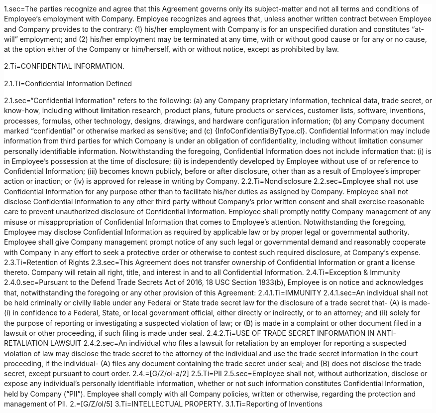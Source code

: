 1.sec=The parties recognize and agree that this Agreement governs only its subject-matter and not all terms and conditions of Employee’s employment with Company. Employee recognizes and agrees that, unless another written contract between Employee and Company provides to the contrary: (1) his/her employment with Company is for an unspecified duration and constitutes “at-will” employment; and (2) his/her employment may be terminated at any time, with or without good cause or for any or no cause, at the option either of the Company or him/herself, with or without notice, except as prohibited by law.

2.Ti=CONFIDENTIAL INFORMATION. 

2.1.Ti=Confidential Information Defined

2.1.sec=“Confidential Information” refers to the following: (a) any Company proprietary information, technical data, trade secret, or know-how, including without limitation research, product plans, future products or services, customer lists, software, inventions, processes, formulas, other technology, designs, drawings, and hardware configuration information; (b) any Company document marked “confidential” or otherwise marked as sensitive; and (c) {InfoConfidentialByType.cl}. Confidential Information may include information from third parties for which Company is under an obligation of confidentiality, including without limitation consumer personally identifiable information. Notwithstanding the foregoing, Confidential Information does not include information that: (i) is in Employee’s possession at the time of disclosure; (ii) is independently developed by Employee without use of or reference to Confidential Information; (iii) becomes known publicly, before or after disclosure, other than as a result of Employee’s improper action or inaction; or (iv) is approved for release in writing by Company.
2.2.Ti=Nondisclosure
2.2.sec=Employee shall not use Confidential Information for any purpose other than to facilitate his/her duties as assigned by Company. Employee shall not disclose Confidential Information to any other third party without Company’s prior written consent and shall exercise reasonable care to prevent unauthorized disclosure of Confidential Information. Employee shall promptly notify Company management of any misuse or misappropriation of Confidential Information that comes to Employee’s attention. Notwithstanding the foregoing, Employee may disclose Confidential Information as required by applicable law or by proper legal or governmental authority. Employee shall give Company management prompt notice of any such legal or governmental demand and reasonably cooperate with Company in any effort to seek a protective order or otherwise to contest such required disclosure, at Company’s expense.
2.3.Ti=Retention of Rights
2.3.sec=This Agreement does not transfer ownership of Confidential Information or grant a license thereto. Company will retain all right, title, and interest in and to all Confidential Information.
2.4.Ti=Exception & Immunity
2.4.0.sec=Pursuant to the Defend Trade Secrets Act of 2016, 18 USC Section 1833(b), Employee is on notice and acknowledges that, notwithstanding the foregoing or any other provision of this Agreement:
2.4.1.Ti=IMMUNITY
2.4.1.sec=An individual shall not be held criminally or civilly liable under any Federal or State trade secret law for the disclosure of a trade secret that- (A) is made- (i) in confidence to a Federal, State, or local government official, either directly or indirectly, or to an attorney; and (ii) solely for the purpose of reporting or investigating a suspected violation of law; or (B) is made in a complaint or other document filed in a lawsuit or other proceeding, if such filing is made under seal.
2.4.2.Ti=USE OF TRADE SECRET INFORMATION IN ANTI-RETALIATION LAWSUIT
2.4.2.sec=An individual who files a lawsuit for retaliation by an employer for reporting a suspected violation of law may disclose the trade secret to the attorney of the individual and use the trade secret information in the court proceeding, if the individual- (A) files any document containing the trade secret under seal; and (B) does not disclose the trade secret, except pursuant to court order.
2.4.=[G/Z/ol-a/2]
2.5.Ti=PII
2.5.sec=Employee shall not, without authorization, disclose or expose any individual’s personally identifiable information, whether or not such information constitutes Confidential Information, held by Company (“PII”). Employee shall comply with all Company policies, written or otherwise, regarding the protection and management of PII.
2.=[G/Z/ol/5]
3.Ti=INTELLECTUAL PROPERTY.
3.1.Ti=Reporting of Inventions